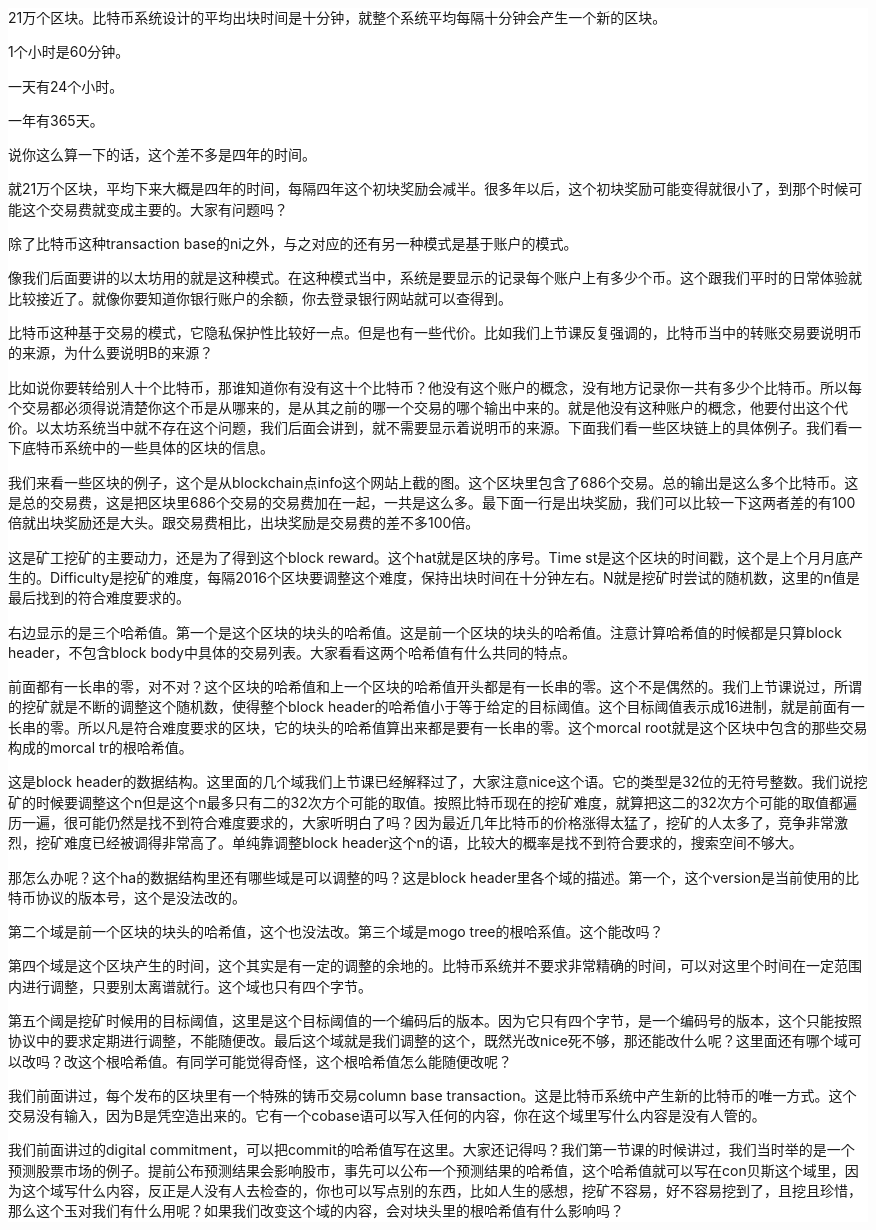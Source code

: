 21万个区块。比特币系统设计的平均出块时间是十分钟，就整个系统平均每隔十分钟会产生一个新的区块。

1个小时是60分钟。

一天有24个小时。

一年有365天。

说你这么算一下的话，这个差不多是四年的时间。

就21万个区块，平均下来大概是四年的时间，每隔四年这个初块奖励会减半。很多年以后，这个初块奖励可能变得就很小了，到那个时候可能这个交易费就变成主要的。大家有问题吗？

除了比特币这种transaction
base的ni之外，与之对应的还有另一种模式是基于账户的模式。

像我们后面要讲的以太坊用的就是这种模式。在这种模式当中，系统是要显示的记录每个账户上有多少个币。这个跟我们平时的日常体验就比较接近了。就像你要知道你银行账户的余额，你去登录银行网站就可以查得到。

比特币这种基于交易的模式，它隐私保护性比较好一点。但是也有一些代价。比如我们上节课反复强调的，比特币当中的转账交易要说明币的来源，为什么要说明B的来源？

比如说你要转给别人十个比特币，那谁知道你有没有这十个比特币？他没有这个账户的概念，没有地方记录你一共有多少个比特币。所以每个交易都必须得说清楚你这个币是从哪来的，是从其之前的哪一个交易的哪个输出中来的。就是他没有这种账户的概念，他要付出这个代价。以太坊系统当中就不存在这个问题，我们后面会讲到，就不需要显示着说明币的来源。下面我们看一些区块链上的具体例子。我们看一下底特币系统中的一些具体的区块的信息。

我们来看一些区块的例子，这个是从blockchain点info这个网站上截的图。这个区块里包含了686个交易。总的输出是这么多个比特币。这是总的交易费，这是把区块里686个交易的交易费加在一起，一共是这么多。最下面一行是出块奖励，我们可以比较一下这两者差的有100倍就出块奖励还是大头。跟交易费相比，出块奖励是交易费的差不多100倍。

这是矿工挖矿的主要动力，还是为了得到这个block
reward。这个hat就是区块的序号。Time
st是这个区块的时间戳，这个是上个月月底产生的。Difficulty是挖矿的难度，每隔2016个区块要调整这个难度，保持出块时间在十分钟左右。N就是挖矿时尝试的随机数，这里的n值是最后找到的符合难度要求的。

右边显示的是三个哈希值。第一个是这个区块的块头的哈希值。这是前一个区块的块头的哈希值。注意计算哈希值的时候都是只算block
header，不包含block
body中具体的交易列表。大家看看这两个哈希值有什么共同的特点。

前面都有一长串的零，对不对？这个区块的哈希值和上一个区块的哈希值开头都是有一长串的零。这个不是偶然的。我们上节课说过，所谓的挖矿就是不断的调整这个随机数，使得整个block
header的哈希值小于等于给定的目标阈值。这个目标阈值表示成16进制，就是前面有一长串的零。所以凡是符合难度要求的区块，它的块头的哈希值算出来都是要有一长串的零。这个morcal
root就是这个区块中包含的那些交易构成的morcal tr的根哈希值。

这是block
header的数据结构。这里面的几个域我们上节课已经解释过了，大家注意nice这个语。它的类型是32位的无符号整数。我们说挖矿的时候要调整这个n但是这个n最多只有二的32次方个可能的取值。按照比特币现在的挖矿难度，就算把这二的32次方个可能的取值都遍历一遍，很可能仍然是找不到符合难度要求的，大家听明白了吗？因为最近几年比特币的价格涨得太猛了，挖矿的人太多了，竞争非常激烈，挖矿难度已经被调得非常高了。单纯靠调整block
header这个n的语，比较大的概率是找不到符合要求的，搜索空间不够大。

那怎么办呢？这个ha的数据结构里还有哪些域是可以调整的吗？这是block
header里各个域的描述。第一个，这个version是当前使用的比特币协议的版本号，这个是没法改的。

第二个域是前一个区块的块头的哈希值，这个也没法改。第三个域是mogo
tree的根哈系值。这个能改吗？

第四个域是这个区块产生的时间，这个其实是有一定的调整的余地的。比特币系统并不要求非常精确的时间，可以对这里个时间在一定范围内进行调整，只要别太离谱就行。这个域也只有四个字节。

第五个阈是挖矿时候用的目标阈值，这里是这个目标阈值的一个编码后的版本。因为它只有四个字节，是一个编码号的版本，这个只能按照协议中的要求定期进行调整，不能随便改。最后这个域就是我们调整的这个，既然光改nice死不够，那还能改什么呢？这里面还有哪个域可以改吗？改这个根哈希值。有同学可能觉得奇怪，这个根哈希值怎么能随便改呢？

我们前面讲过，每个发布的区块里有一个特殊的铸币交易column base
transaction。这是比特币系统中产生新的比特币的唯一方式。这个交易没有输入，因为B是凭空造出来的。它有一个cobase语可以写入任何的内容，你在这个域里写什么内容是没有人管的。

我们前面讲过的digital
commitment，可以把commit的哈希值写在这里。大家还记得吗？我们第一节课的时候讲过，我们当时举的是一个预测股票市场的例子。提前公布预测结果会影响股市，事先可以公布一个预测结果的哈希值，这个哈希值就可以写在con贝斯这个域里，因为这个域写什么内容，反正是人没有人去检查的，你也可以写点别的东西，比如人生的感想，挖矿不容易，好不容易挖到了，且挖且珍惜，那么这个玉对我们有什么用呢？如果我们改变这个域的内容，会对块头里的根哈希值有什么影响吗？
